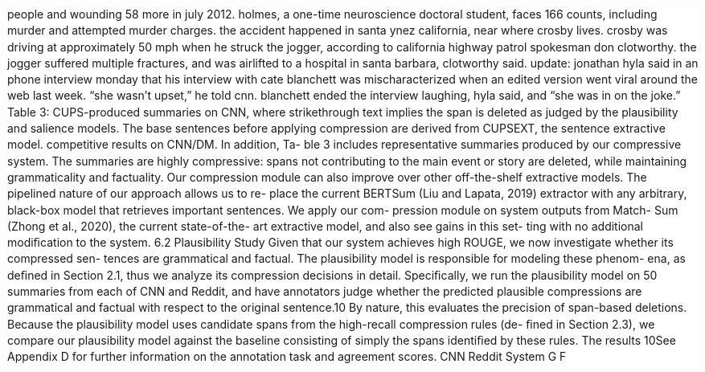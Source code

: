 people and wounding 58 more in july 2012. holmes, a one-time neuroscience doctoral student, faces 166 counts, including
murder and attempted murder charges.
the accident happened in santa ynez california, near where crosby lives. crosby was driving at approximately 50 mph
when he struck the jogger, according to california highway patrol spokesman don clotworthy. the jogger suffered multiple
fractures, and was airlifted to a hospital in santa barbara, clotworthy said.
update: jonathan hyla said in an phone interview monday that his interview with cate blanchett was mischaracterized when
an edited version went viral around the web last week. “she wasn’t upset,” he told cnn. blanchett ended the interview
laughing, hyla said, and “she was in on the joke.”
Table 3: CUPS-produced summaries on CNN, where strikethrough text implies the span is deleted as judged by
the plausibility and salience models. The base sentences before applying compression are derived from CUPSEXT,
the sentence extractive model.
competitive results on CNN/DM. In addition, Ta-
ble 3 includes representative summaries produced
by our compressive system. The summaries are
highly compressive: spans not contributing to the
main event or story are deleted, while maintaining
grammaticality and factuality.
Our compression module can also improve over
other
off-the-shelf
extractive
models.
The
pipelined nature of our approach allows us to re-
place the current BERTSum (Liu and Lapata, 2019)
extractor with any arbitrary, black-box model that
retrieves important sentences. We apply our com-
pression module on system outputs from Match-
Sum (Zhong et al., 2020), the current state-of-the-
art extractive model, and also see gains in this set-
ting with no additional modiﬁcation to the system.
6.2
Plausibility Study
Given that our system achieves high ROUGE,
we now investigate whether its compressed sen-
tences are grammatical and factual. The plausibility
model is responsible for modeling these phenom-
ena, as deﬁned in Section 2.1, thus we analyze its
compression decisions in detail. Speciﬁcally, we
run the plausibility model on 50 summaries from
each of CNN and Reddit, and have annotators judge
whether the predicted plausible compressions are
grammatical and factual with respect to the original
sentence.10 By nature, this evaluates the precision
of span-based deletions.
Because the plausibility model uses candidate
spans from the high-recall compression rules (de-
ﬁned in Section 2.3), we compare our plausibility
model against the baseline consisting of simply
the spans identiﬁed by these rules. The results
10See Appendix D for further information on the annotation
task and agreement scores.
CNN
Reddit
System
G
F